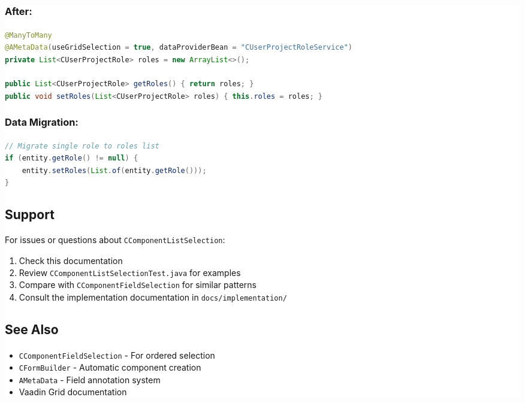 ### After:
```java
@ManyToMany
@AMetaData(useGridSelection = true, dataProviderBean = "CUserProjectRoleService")
private List<CUserProjectRole> roles = new ArrayList<>();

public List<CUserProjectRole> getRoles() { return roles; }
public void setRoles(List<CUserProjectRole> roles) { this.roles = roles; }
```

### Data Migration:
```java
// Migrate single role to roles list
if (entity.getRole() != null) {
    entity.setRoles(List.of(entity.getRole()));
}
```

## Support

For issues or questions about `CComponentListSelection`:
1. Check this documentation
2. Review `CComponentListSelectionTest.java` for examples
3. Compare with `CComponentFieldSelection` for similar patterns
4. Consult the implementation documentation in `docs/implementation/`

## See Also
- `CComponentFieldSelection` - For ordered selection
- `CFormBuilder` - Automatic component creation
- `AMetaData` - Field annotation system
- Vaadin Grid documentation
